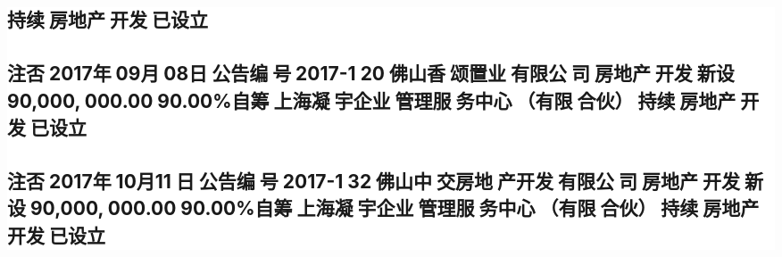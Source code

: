 持续
房地产
开发
已设立
-
注否
2017年
09月
08日
公告编
号
2017-1
20
佛山香
颂置业
有限公
司
房地产
开发
新设
90,000,
000.00
90.00%自筹
上海凝
宇企业
管理服
务中心
（有限
合伙）
持续
房地产
开发
已设立
-
注否
2017年
10月11
日
公告编
号
2017-1
32
佛山中
交房地
产开发
有限公
司
房地产
开发
新设
90,000,
000.00
90.00%自筹
上海凝
宇企业
管理服
务中心
（有限
合伙）
持续
房地产
开发
已设立
-